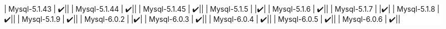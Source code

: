 | Mysql-5.1.43  | :heavy_check_mark:||
| Mysql-5.1.44  | :heavy_check_mark:||
| Mysql-5.1.45  | :heavy_check_mark:||
| Mysql-5.1.5  | |:heavy_check_mark:|
| Mysql-5.1.6  | :heavy_check_mark:||
| Mysql-5.1.7  | |:heavy_check_mark:|
| Mysql-5.1.8  | :heavy_check_mark:||
| Mysql-5.1.9  | :heavy_check_mark:||
| Mysql-6.0.2  | |:heavy_check_mark:|
| Mysql-6.0.3  | :heavy_check_mark:||
| Mysql-6.0.4  | :heavy_check_mark:||
| Mysql-6.0.5  | :heavy_check_mark:||
| Mysql-6.0.6  | :heavy_check_mark:||

